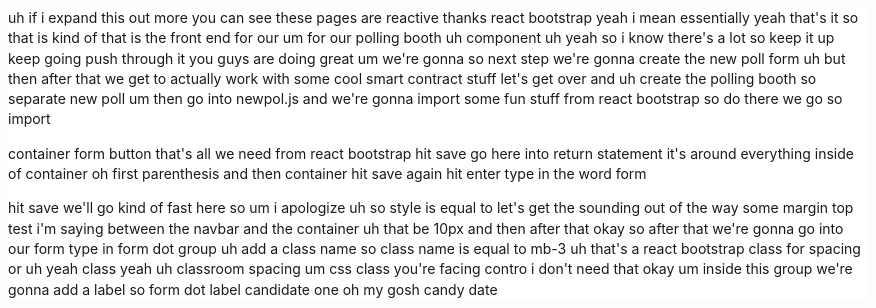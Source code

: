 uh if i expand this out more you can see
these pages are reactive thanks react
bootstrap yeah i mean essentially yeah
that's it
so that is kind of that is the front end
for our um
for our polling booth uh component
uh yeah so i know there's a lot so keep
it up keep going push through it you
guys are doing great
um we're gonna so next step we're gonna
create the new poll form
uh but then after that we get to
actually work with some cool smart
contract stuff
let's get over and uh create the polling
booth so separate new poll
um then go into newpol.js
and we're gonna import some fun stuff
from react bootstrap so
do there we go
so import

container form button that's all we need
from react
bootstrap hit save go here
into return statement it's around
everything inside of container
oh first parenthesis and then container
hit save again hit enter
type in the word form

hit save we'll go kind of fast here
so um i apologize uh so
style is equal to let's get the sounding
out of the way
some margin top test i'm saying between
the navbar and the container
uh that be 10px
and then after that okay so after that
we're gonna go into our form
type in form dot group
uh add a class name so class name is
equal to
mb-3 uh that's a react bootstrap class
for spacing or uh
yeah class yeah uh classroom spacing um
css class you're facing contro i don't
need that okay
um inside this group we're gonna add a
label so
form dot label
candidate one oh my gosh
candy date
